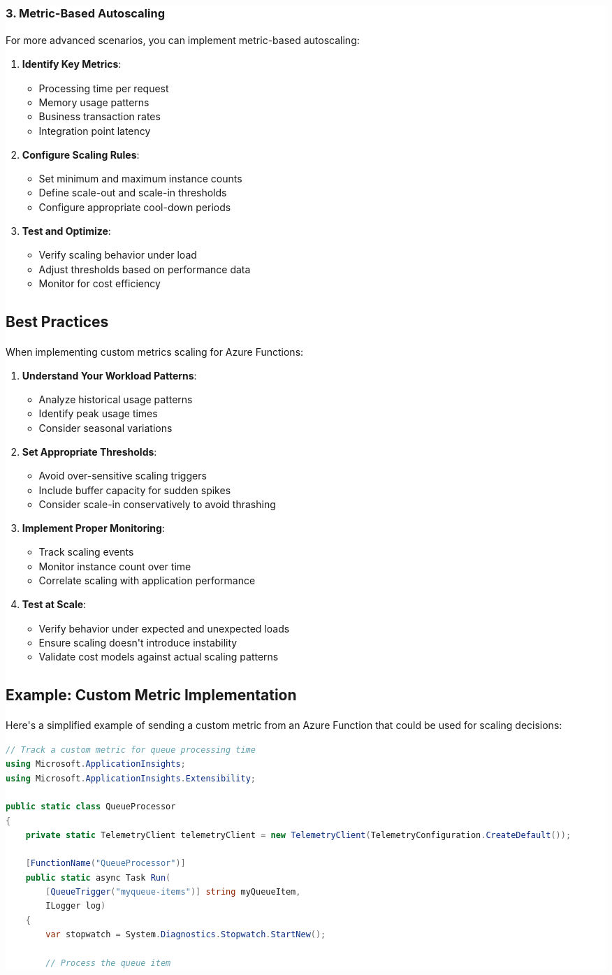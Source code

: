 ### 3. Metric-Based Autoscaling

For more advanced scenarios, you can implement metric-based autoscaling:

1. **Identify Key Metrics**:
   - Processing time per request
   - Memory usage patterns
   - Business transaction rates
   - Integration point latency

2. **Configure Scaling Rules**:
   - Set minimum and maximum instance counts
   - Define scale-out and scale-in thresholds
   - Configure appropriate cool-down periods

3. **Test and Optimize**:
   - Verify scaling behavior under load
   - Adjust thresholds based on performance data
   - Monitor for cost efficiency

## Best Practices

When implementing custom metrics scaling for Azure Functions:

1. **Understand Your Workload Patterns**:
   - Analyze historical usage patterns
   - Identify peak usage times
   - Consider seasonal variations

2. **Set Appropriate Thresholds**:
   - Avoid over-sensitive scaling triggers
   - Include buffer capacity for sudden spikes
   - Consider scale-in conservatively to avoid thrashing

3. **Implement Proper Monitoring**:
   - Track scaling events
   - Monitor instance count over time
   - Correlate scaling with application performance

4. **Test at Scale**:
   - Verify behavior under expected and unexpected loads
   - Ensure scaling doesn't introduce instability
   - Validate cost models against actual scaling patterns

## Example: Custom Metric Implementation

Here's a simplified example of sending a custom metric from an Azure Function that could be used for scaling decisions:

```csharp
// Track a custom metric for queue processing time
using Microsoft.ApplicationInsights;
using Microsoft.ApplicationInsights.Extensibility;

public static class QueueProcessor
{
    private static TelemetryClient telemetryClient = new TelemetryClient(TelemetryConfiguration.CreateDefault());

    [FunctionName("QueueProcessor")]
    public static async Task Run(
        [QueueTrigger("myqueue-items")] string myQueueItem,
        ILogger log)
    {
        var stopwatch = System.Diagnostics.Stopwatch.StartNew();
        
        // Process the queue item
```
